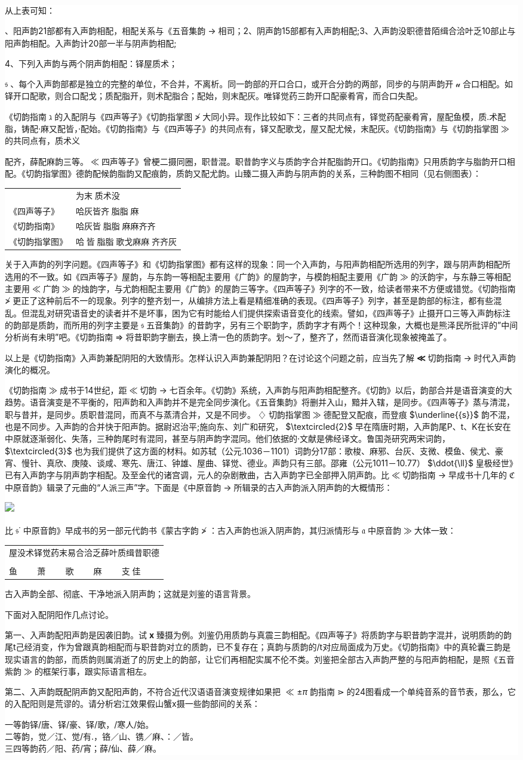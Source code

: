 从上表可知：  

、阳声韵21部都有入声韵相配，相配关系与《五音集韵 $\rightarrow$ 相司；2、阴声韵15部都有入声韵相配;3、入声韵没职德昔陌缉合洽叶乏10部止与阳声韵相配。入声韵计20部一半与阴声韵相配;  

4、下列入声韵与两个阴声韵相配：铎屋质术；  

$\mathfrak{s}$ 、每个入声韵部都是独立的完整的单位，不合并，不离析。同一韵部的开口合口，或开合分韵的两部，同步的与阴声韵开 $\pmb{\mathscr{u}}$ 合口相配。如铎开口配歌，则合口配戈；质配脂开，则术配脂合；配始，则末配灰。唯铎觉药三韵开口配豪肴宵，而合口失配。  

《切韵指南 $\gimel$ 的入配阴与《四声等子》《切韵指掌图 $\ngtr$ 大同小异。现作比较如下：三者的共同点有，铎觉药配豪肴宵，屋配鱼模，质.术配脂，铸配·麻又配皆，·配始。《切韵指南》与《四声等子》的共同点有，铎又配歌戈，屋又配尤候，末配灰。《切韵指南》与《切韵指掌图 $\gg$ 的共同点有，质术义  

配齐，薛配麻韵三等。 $\ll$ 四声等子》曾梗二摄同圈，职昔混。职昔韵字义与质韵字合并配脂韵开口。《切韵指南》只用质韵字与脂韵开口相配。《切韵指掌图》德韵配候韵脂韵又配痕韵，质韵又配尤韵。山臻二摄入声韵与阴声韵的关系，三种韵图不相同（见右侧图表）：  

<html><body><table><tr><td></td><td>为末 质术没</td></tr><tr><td>《四声等子》</td><td>哈灰皆齐 脂脂 麻</td></tr><tr><td>《切韵指南》</td><td>哈灰皆 脂脂 麻麻齐齐</td></tr><tr><td>《切韵指掌图》</td><td>哈 皆 脂脂 歌戈麻麻 齐齐灰</td></tr></table></body></html>  

关于入声韵的列字问题。《四声等子》和《切韵指掌图》都有这样的现象：同一个入声韵，与阳声韵相配所选用的列字，跟与阴声韵相配所选用的不一致。如《四声等子》屋韵，与东韵一等相配主要用《广韵》的屋韵字，与模韵相配主要用《广韵 $\gg$ 的沃韵宇，与东静三等相配主要用 $\ll$ 广韵 $\gg$ 的烛韵字，与尤韵相配主要用《广韵》的屋韵三等字。《四声等子》列字的不一致，给读者带来不方便或错觉。《切韵指南 $\ngtr$ 更正了这种前后不一的现象。列字的整齐划一，从编排方法上看是精细准确的表现。《四声等子》列字，甚至是韵部的标注，都有些混乱。但混乱对研究语音史的读者并不是坏事，困为它有时能给人们提供探索语音变化的线索。譬如，《四声等子》止摄开口三等入声韵标注的韵部是质韵，而所用的列字主要是 $\mathfrak{s}$ 五音集韵》的昔韵字，另有三个职韵字，质韵字才有两个！这种现象，大概也是熊泽民所批评的”中间分析尚有未明”吧。《切韵指南 $\Rightarrow$ 将昔职韵字删去，换上清一色的质韵字。划～了，整齐了，然而语音演化现象被掩盖了。  

以上是《切韵指南》入声韵兼配阴阳的大致情形。怎样认识入声韵兼配阴阳？在讨论这个问题之前，应当先了解 $\pmb{\ll}$ 切韵指南 $\rightarrow$ 时代入声韵演化的概况。  

《切韵指南 $\gg$ 成书于14世纪，距 $\ll$ 切韵 $\rightarrow$ 七百余年。《切韵》系统，入声韵与阳声韵相配整齐。《切韵》以后，韵部合并是语音演变的大趋势。语音演变是不平衡的，阳声韵和入声韵并不是完全同步演化。《五音集韵》将删并入山，黯并入辖，是同步。《四声等子》蒸与清混，职与昔并，是同步。质职昔混同，而真不与蒸清合并，又是不同步。 $\diamondsuit$ 切韵指掌图 $\gg$ 德配登又配痕，而登痕 $\underline{{s}}$ 韵不混，也是不同步。入声韵的合并快于阳声韵。据尉迟治平;施向东、刘广和研究， $\textcircled{2}$ 早在隋唐时期，入声韵尾P、t、K在长安在中原就逐渐弱化、失落，三种韵尾时有混同，甚至与阴声韵字混同。他们依据的·文献是佛经译文。鲁国尧研究两宋词韵， $\textcircled{3}$ 也为我们提供了这方面的材料。如苏轼（公元.1036－1101）词韵分17部：歌梭、麻邪、台灰、支微、模鱼、侯尤、豪宵、慢针、真欣、庚陵、谈咸、寒先、唐江、钟雄、屋曲、铎觉、德业。声韵只有三部。邵雍（公元1011－10.77） $\ddot{\ll}$ 皇极经世》已有入声韵字与阴声韵字相配。及至金代的诸宫调，元人的杂剧散曲，古入声韵字已全部押入阴声韵。比 $\ll$ 切韵指南 $\rightarrow$ 早成书十几年的 $\mathfrak{\mathfrak{C}}$ 中原音韵》辑录了元曲的“人派三声”字。下面是《中原音韵 $\rightarrow$ 所辑录的古入声韵派入阴声韵的大概情形：  

![](https://cdn-mineru.openxlab.org.cn/extract/7280b25f-677b-470f-9176-40504d2aec5e/201ee283ac9f7b6fc59b601fd33e014d09bf9cedc7ed7e4207b874ebe539d124.jpg)  

比 $\mathfrak{s}^{\cdot}$ 中原音韵》早成书的另一部元代韵书《蒙古字韵 $\ngtr$ ：古入声韵也派入阴声韵，其归派情形与 $\mathfrak{\mathfrak{a}}$ 中原音韵 $\gg$ 大体一致：  

<html><body><table><tr><td colspan="6">屋没术铎觉药末易合洽乏薛叶质缉昔职德</td></tr><tr><td></td><td></td><td></td><td></td><td></td></tr><tr><td>鱼</td><td>萧</td><td>歌</td><td>麻</td><td>支 佳</td></tr></table></body></html>  

古入声韵全部、彻底、干净地派入阴声韵；这就是刘鉴的语言背景。  

下面对入配阴阳作几点讨论。  

第一、入声韵配阳声韵是因袭旧韵。试 ${\pmb x}$ 臻摄为例。刘鉴仍用质韵与真震三韵相配。《四声等子》将质韵字与职昔韵字混并，说明质韵的韵尾t己经消变，作为曾跟真韵相配而与职昔韵对立的质韵，已不复存在；真韵与质韵的/t对应局面成为万史。《切韵指南》中的真轮囊三韵是现实语言的韵部，而质韵则属消逝了的厉史上的韵部，让它们再相配实属不伦不类。刘鉴把全部古入声韵严整的与阳声韵相配，是照《五音紫韵 $\gg$ 的框架行事，跟实际语言相左。  

第二、入声韵既配阴声韵又配阳声韵，不符合近代汉语语音演变规律如果把 $\ll\pm\pi$ 韵指南 $\gtrdot$ 的24图看成一个单纯音系的音节表，那么，它的入配阳则是荒谬的。请分析宕江效果假山蟹x摄一些韵部间的关系：  

一等韵铎/唐、铎/豪、铎/歌，/寒人/始。  
二等韵，觉／江、觉/有.，铬／山、镌／麻、：／皆。  
三四等韵药／阳、药/宵；薛/仙、薛／麻。  
